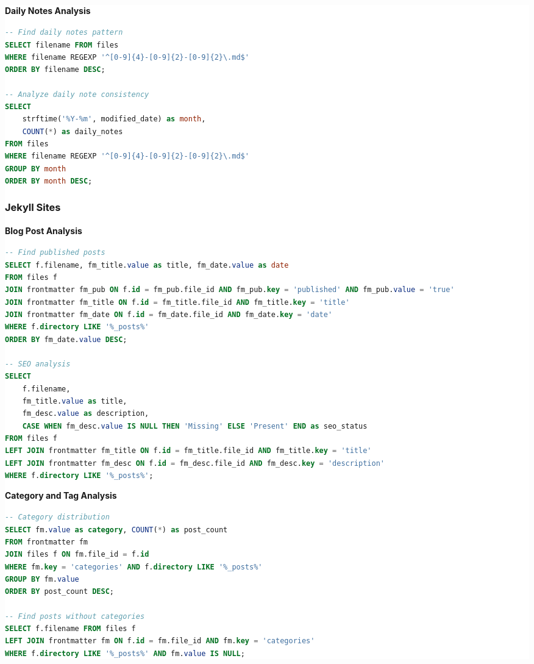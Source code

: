 **Daily Notes Analysis**
```sql
-- Find daily notes pattern
SELECT filename FROM files
WHERE filename REGEXP '^[0-9]{4}-[0-9]{2}-[0-9]{2}\.md$'
ORDER BY filename DESC;

-- Analyze daily note consistency
SELECT
    strftime('%Y-%m', modified_date) as month,
    COUNT(*) as daily_notes
FROM files
WHERE filename REGEXP '^[0-9]{4}-[0-9]{2}-[0-9]{2}\.md$'
GROUP BY month
ORDER BY month DESC;
```

### Jekyll Sites

**Blog Post Analysis**
```sql
-- Find published posts
SELECT f.filename, fm_title.value as title, fm_date.value as date
FROM files f
JOIN frontmatter fm_pub ON f.id = fm_pub.file_id AND fm_pub.key = 'published' AND fm_pub.value = 'true'
JOIN frontmatter fm_title ON f.id = fm_title.file_id AND fm_title.key = 'title'
JOIN frontmatter fm_date ON f.id = fm_date.file_id AND fm_date.key = 'date'
WHERE f.directory LIKE '%_posts%'
ORDER BY fm_date.value DESC;

-- SEO analysis
SELECT
    f.filename,
    fm_title.value as title,
    fm_desc.value as description,
    CASE WHEN fm_desc.value IS NULL THEN 'Missing' ELSE 'Present' END as seo_status
FROM files f
LEFT JOIN frontmatter fm_title ON f.id = fm_title.file_id AND fm_title.key = 'title'
LEFT JOIN frontmatter fm_desc ON f.id = fm_desc.file_id AND fm_desc.key = 'description'
WHERE f.directory LIKE '%_posts%';
```

**Category and Tag Analysis**
```sql
-- Category distribution
SELECT fm.value as category, COUNT(*) as post_count
FROM frontmatter fm
JOIN files f ON fm.file_id = f.id
WHERE fm.key = 'categories' AND f.directory LIKE '%_posts%'
GROUP BY fm.value
ORDER BY post_count DESC;

-- Find posts without categories
SELECT f.filename FROM files f
LEFT JOIN frontmatter fm ON f.id = fm.file_id AND fm.key = 'categories'
WHERE f.directory LIKE '%_posts%' AND fm.value IS NULL;
```
